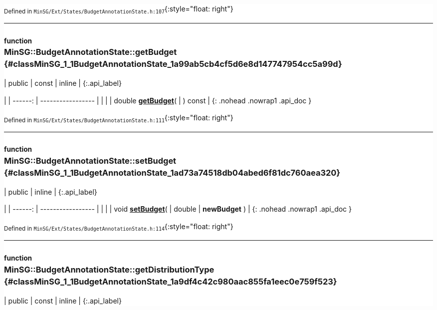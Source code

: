 



<sub>Defined in `MinSG/Ext/States/BudgetAnnotationState.h:107`</sub>{:style="float: right"}

-------------------------------------------------------------------

### <small>function</small><br/> MinSG::BudgetAnnotationState::getBudget {#classMinSG_1_1BudgetAnnotationState_1a99ab5cb4cf5d6e8d147747954cc5a99d}

| public | const | inline |
{:.api_label}

|
| ------: | ----------------- |
|  |
| double **[getBudget](#classMinSG_1_1BudgetAnnotationState_1a99ab5cb4cf5d6e8d147747954cc5a99d)**( |  ) const |
{: .nohead .nowrap1 .api_doc }





<sub>Defined in `MinSG/Ext/States/BudgetAnnotationState.h:111`</sub>{:style="float: right"}

-------------------------------------------------------------------

### <small>function</small><br/> MinSG::BudgetAnnotationState::setBudget {#classMinSG_1_1BudgetAnnotationState_1ad73a74518db04abed6f81dc760aea320}

| public | inline |
{:.api_label}

|
| ------: | ----------------- |
|  |
| void **[setBudget](#classMinSG_1_1BudgetAnnotationState_1ad73a74518db04abed6f81dc760aea320)**( | double | **newBudget** ) |
{: .nohead .nowrap1 .api_doc }





<sub>Defined in `MinSG/Ext/States/BudgetAnnotationState.h:114`</sub>{:style="float: right"}

-------------------------------------------------------------------

### <small>function</small><br/> MinSG::BudgetAnnotationState::getDistributionType {#classMinSG_1_1BudgetAnnotationState_1a9df4c42c980aac855fa1eec0e759f523}

| public | const | inline |
{:.api_label}
